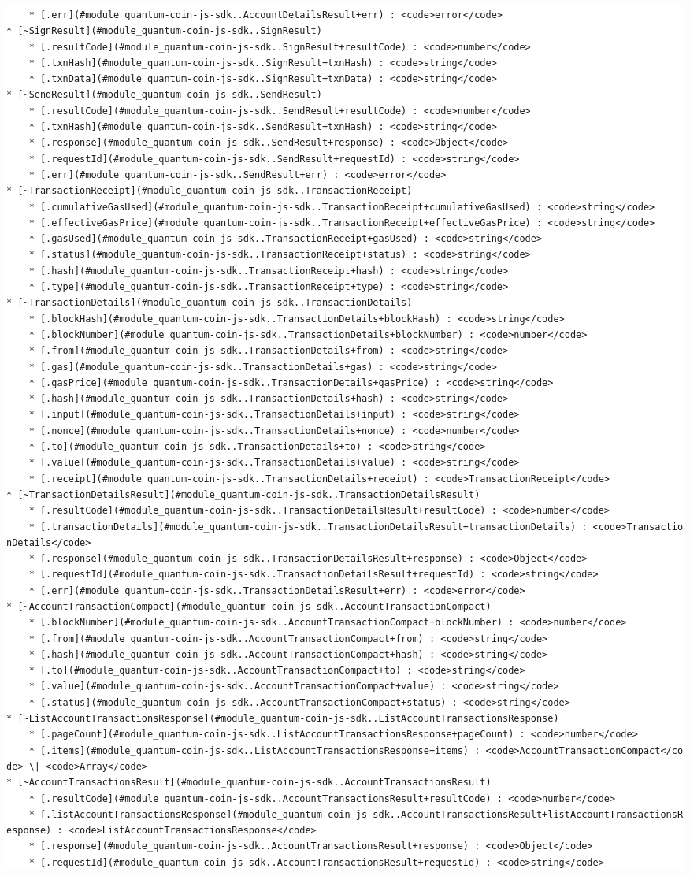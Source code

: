         * [.err](#module_quantum-coin-js-sdk..AccountDetailsResult+err) : <code>error</code>
    * [~SignResult](#module_quantum-coin-js-sdk..SignResult)
        * [.resultCode](#module_quantum-coin-js-sdk..SignResult+resultCode) : <code>number</code>
        * [.txnHash](#module_quantum-coin-js-sdk..SignResult+txnHash) : <code>string</code>
        * [.txnData](#module_quantum-coin-js-sdk..SignResult+txnData) : <code>string</code>
    * [~SendResult](#module_quantum-coin-js-sdk..SendResult)
        * [.resultCode](#module_quantum-coin-js-sdk..SendResult+resultCode) : <code>number</code>
        * [.txnHash](#module_quantum-coin-js-sdk..SendResult+txnHash) : <code>string</code>
        * [.response](#module_quantum-coin-js-sdk..SendResult+response) : <code>Object</code>
        * [.requestId](#module_quantum-coin-js-sdk..SendResult+requestId) : <code>string</code>
        * [.err](#module_quantum-coin-js-sdk..SendResult+err) : <code>error</code>
    * [~TransactionReceipt](#module_quantum-coin-js-sdk..TransactionReceipt)
        * [.cumulativeGasUsed](#module_quantum-coin-js-sdk..TransactionReceipt+cumulativeGasUsed) : <code>string</code>
        * [.effectiveGasPrice](#module_quantum-coin-js-sdk..TransactionReceipt+effectiveGasPrice) : <code>string</code>
        * [.gasUsed](#module_quantum-coin-js-sdk..TransactionReceipt+gasUsed) : <code>string</code>
        * [.status](#module_quantum-coin-js-sdk..TransactionReceipt+status) : <code>string</code>
        * [.hash](#module_quantum-coin-js-sdk..TransactionReceipt+hash) : <code>string</code>
        * [.type](#module_quantum-coin-js-sdk..TransactionReceipt+type) : <code>string</code>
    * [~TransactionDetails](#module_quantum-coin-js-sdk..TransactionDetails)
        * [.blockHash](#module_quantum-coin-js-sdk..TransactionDetails+blockHash) : <code>string</code>
        * [.blockNumber](#module_quantum-coin-js-sdk..TransactionDetails+blockNumber) : <code>number</code>
        * [.from](#module_quantum-coin-js-sdk..TransactionDetails+from) : <code>string</code>
        * [.gas](#module_quantum-coin-js-sdk..TransactionDetails+gas) : <code>string</code>
        * [.gasPrice](#module_quantum-coin-js-sdk..TransactionDetails+gasPrice) : <code>string</code>
        * [.hash](#module_quantum-coin-js-sdk..TransactionDetails+hash) : <code>string</code>
        * [.input](#module_quantum-coin-js-sdk..TransactionDetails+input) : <code>string</code>
        * [.nonce](#module_quantum-coin-js-sdk..TransactionDetails+nonce) : <code>number</code>
        * [.to](#module_quantum-coin-js-sdk..TransactionDetails+to) : <code>string</code>
        * [.value](#module_quantum-coin-js-sdk..TransactionDetails+value) : <code>string</code>
        * [.receipt](#module_quantum-coin-js-sdk..TransactionDetails+receipt) : <code>TransactionReceipt</code>
    * [~TransactionDetailsResult](#module_quantum-coin-js-sdk..TransactionDetailsResult)
        * [.resultCode](#module_quantum-coin-js-sdk..TransactionDetailsResult+resultCode) : <code>number</code>
        * [.transactionDetails](#module_quantum-coin-js-sdk..TransactionDetailsResult+transactionDetails) : <code>TransactionDetails</code>
        * [.response](#module_quantum-coin-js-sdk..TransactionDetailsResult+response) : <code>Object</code>
        * [.requestId](#module_quantum-coin-js-sdk..TransactionDetailsResult+requestId) : <code>string</code>
        * [.err](#module_quantum-coin-js-sdk..TransactionDetailsResult+err) : <code>error</code>
    * [~AccountTransactionCompact](#module_quantum-coin-js-sdk..AccountTransactionCompact)
        * [.blockNumber](#module_quantum-coin-js-sdk..AccountTransactionCompact+blockNumber) : <code>number</code>
        * [.from](#module_quantum-coin-js-sdk..AccountTransactionCompact+from) : <code>string</code>
        * [.hash](#module_quantum-coin-js-sdk..AccountTransactionCompact+hash) : <code>string</code>
        * [.to](#module_quantum-coin-js-sdk..AccountTransactionCompact+to) : <code>string</code>
        * [.value](#module_quantum-coin-js-sdk..AccountTransactionCompact+value) : <code>string</code>
        * [.status](#module_quantum-coin-js-sdk..AccountTransactionCompact+status) : <code>string</code>
    * [~ListAccountTransactionsResponse](#module_quantum-coin-js-sdk..ListAccountTransactionsResponse)
        * [.pageCount](#module_quantum-coin-js-sdk..ListAccountTransactionsResponse+pageCount) : <code>number</code>
        * [.items](#module_quantum-coin-js-sdk..ListAccountTransactionsResponse+items) : <code>AccountTransactionCompact</code> \| <code>Array</code>
    * [~AccountTransactionsResult](#module_quantum-coin-js-sdk..AccountTransactionsResult)
        * [.resultCode](#module_quantum-coin-js-sdk..AccountTransactionsResult+resultCode) : <code>number</code>
        * [.listAccountTransactionsResponse](#module_quantum-coin-js-sdk..AccountTransactionsResult+listAccountTransactionsResponse) : <code>ListAccountTransactionsResponse</code>
        * [.response](#module_quantum-coin-js-sdk..AccountTransactionsResult+response) : <code>Object</code>
        * [.requestId](#module_quantum-coin-js-sdk..AccountTransactionsResult+requestId) : <code>string</code>